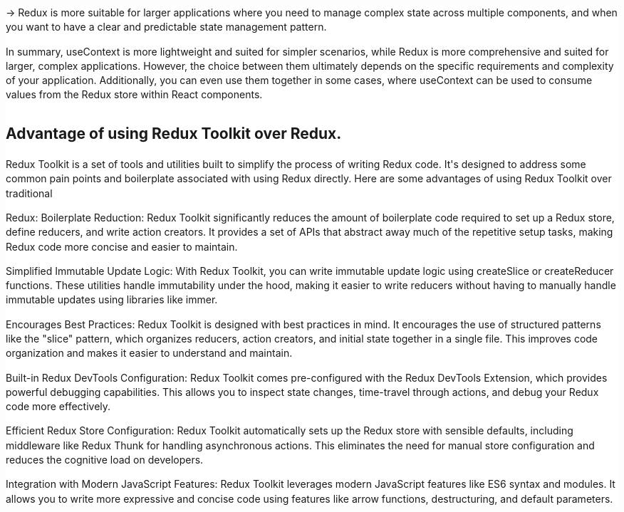    -> Redux is more suitable for larger applications where you need to manage complex state across multiple components, and when you want to have a clear and predictable state management pattern.




   In summary, useContext is more lightweight and suited for simpler scenarios, while Redux is more comprehensive and suited for larger, complex applications.
   However, the choice between them ultimately depends on the specific requirements and complexity of your application. 
    Additionally, you can even use them together in some cases, where useContext can be used to consume values from the Redux store within React components.

## Advantage of using Redux Toolkit over Redux.

   Redux Toolkit is a set of tools and utilities built to simplify the process of writing Redux code. It's designed to address some common pain points and boilerplate associated with using Redux directly. 
   Here are some advantages of using Redux Toolkit over traditional
   
   Redux:
   Boilerplate Reduction:
                Redux Toolkit significantly reduces the amount of boilerplate code required to set up a Redux store, define reducers, and write action creators. 
                It provides a set of APIs that abstract away much of the repetitive setup tasks, making Redux code more concise and easier to maintain.

   Simplified Immutable Update Logic:
                  With Redux Toolkit, you can write immutable update logic using createSlice or createReducer functions. 
                  These utilities handle immutability under the hood, making it easier to write reducers without having to manually 
                  handle immutable updates using libraries like immer.

   Encourages Best Practices: 
                  Redux Toolkit is designed with best practices in mind. It encourages the use of structured patterns like the 
                  "slice" pattern, which organizes reducers, action creators, and initial state together in a single file. This 
                  improves code organization and makes it easier to understand and maintain.

   Built-in Redux DevTools Configuration:
                 Redux Toolkit comes pre-configured with the Redux DevTools Extension, which provides powerful debugging capabilities. This allows you 
                 to inspect state changes, time-travel through actions, and debug your Redux code more effectively.

   Efficient Redux Store Configuration: 
                Redux Toolkit automatically sets up the Redux store with sensible defaults, including middleware like Redux 
                Thunk for handling asynchronous actions. This eliminates the need for manual store configuration and reduces
                the cognitive load on developers.

   Integration with Modern JavaScript Features: 
                Redux Toolkit leverages modern JavaScript features like ES6 syntax and modules. It allows you to write more expressive 
                and concise code using features like arrow functions, destructuring, and default parameters.
